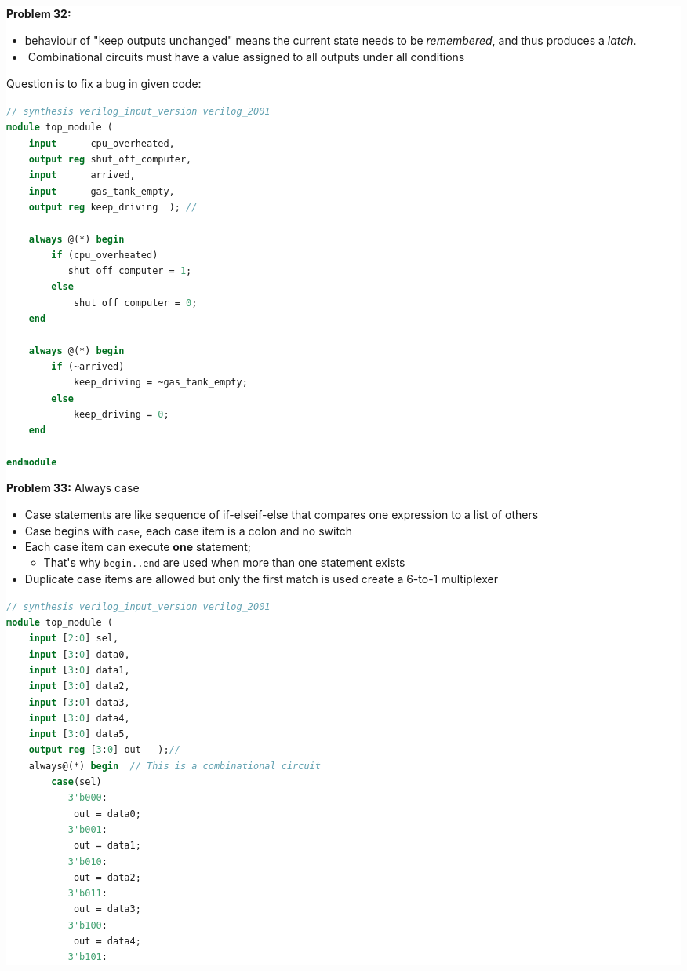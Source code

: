**Problem 32:**
- behaviour of "keep outputs unchanged" means the current state needs to be _remembered_, and thus produces a _latch_.
-  Combinational circuits must have a value assigned to all outputs under all conditions

Question is to fix a bug in given code:
```systemverilog
// synthesis verilog_input_version verilog_2001
module top_module (
    input      cpu_overheated,
    output reg shut_off_computer,
    input      arrived,
    input      gas_tank_empty,
    output reg keep_driving  ); //

    always @(*) begin
        if (cpu_overheated)
           shut_off_computer = 1;
        else 
            shut_off_computer = 0;
    end

    always @(*) begin
        if (~arrived)
       		keep_driving = ~gas_tank_empty;
        else
            keep_driving = 0;
    end

endmodule
```

**Problem 33:** Always case
- Case statements are like sequence of if-elseif-else that compares one expression to a list of others
- Case begins with `case`, each case item is a colon and no switch
- Each case item can execute **one** statement;
	- That's why `begin..end` are used when more than one statement exists
- Duplicate case items are allowed but only the first match is used
create a 6-to-1 multiplexer

```systemverilog
// synthesis verilog_input_version verilog_2001
module top_module ( 
    input [2:0] sel, 
    input [3:0] data0,
    input [3:0] data1,
    input [3:0] data2,
    input [3:0] data3,
    input [3:0] data4,
    input [3:0] data5,
    output reg [3:0] out   );//
    always@(*) begin  // This is a combinational circuit
        case(sel)
           3'b000:
            out = data0;
           3'b001:
            out = data1;
           3'b010:
            out = data2;
           3'b011:
            out = data3;
           3'b100:
            out = data4;
           3'b101:
```